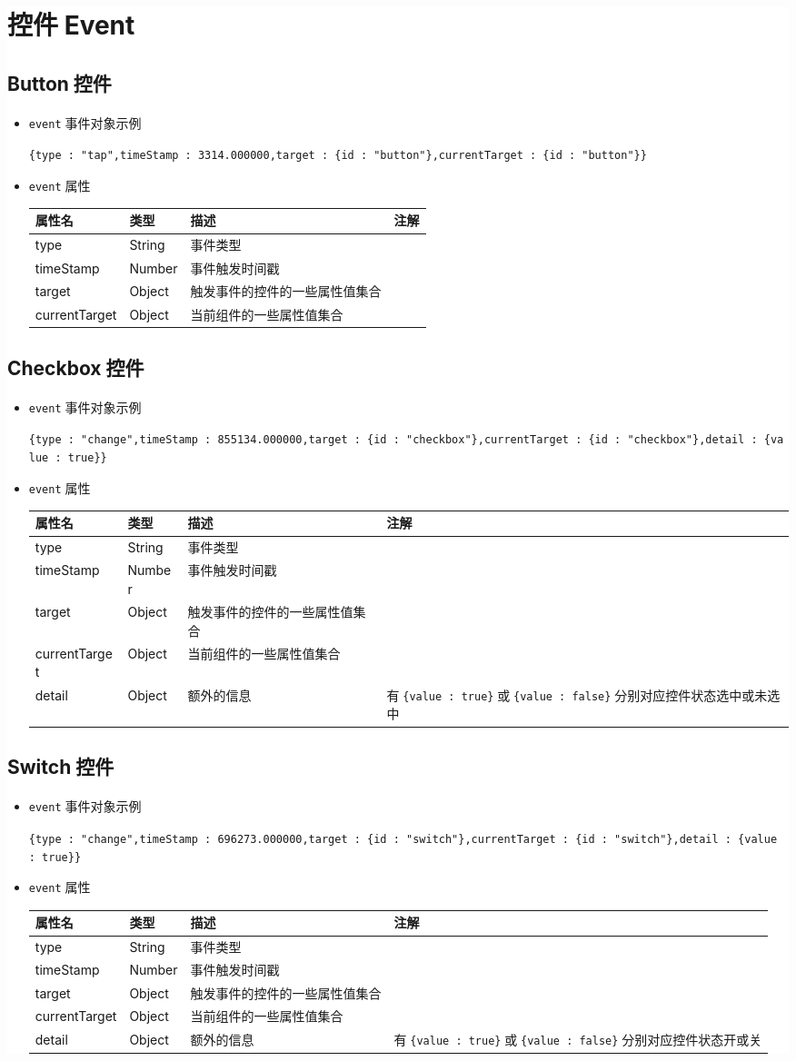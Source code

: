 # 控件 Event

## Button 控件

- `event` 事件对象示例

    `{type : "tap",timeStamp : 3314.000000,target : {id : "button"},currentTarget : {id : "button"}}`

- `event` 属性

    | 属性名  | 类型 | 描述 | 注解 |
    | - | - | - | - |
    | type | String | 事件类型 |
    | timeStamp | Number | 事件触发时间戳 |
    | target | Object | 触发事件的控件的一些属性值集合 |
    | currentTarget | Object | 当前组件的一些属性值集合 |

## Checkbox 控件

- `event` 事件对象示例

    `{type : "change",timeStamp : 855134.000000,target : {id : "checkbox"},currentTarget : {id : "checkbox"},detail : {value : true}}`

- `event` 属性

    | 属性名  | 类型 | 描述 | 注解 |
    | - | - | - | - |
    | type | String | 事件类型 |
    | timeStamp | Number | 事件触发时间戳 |
    | target | Object | 触发事件的控件的一些属性值集合 |
    | currentTarget | Object | 当前组件的一些属性值集合 |
    | detail | Object | 额外的信息 | 有 `{value : true}` 或 `{value : false}` 分别对应控件状态选中或未选中|

## Switch 控件

- `event` 事件对象示例

    `{type : "change",timeStamp : 696273.000000,target : {id : "switch"},currentTarget : {id : "switch"},detail : {value : true}}`

- `event` 属性

    | 属性名  | 类型 | 描述 | 注解 |
    | - | - | - | - |
    | type | String | 事件类型 |
    | timeStamp | Number | 事件触发时间戳 |
    | target | Object | 触发事件的控件的一些属性值集合 |
    | currentTarget | Object | 当前组件的一些属性值集合 |
    | detail | Object | 额外的信息 | 有 `{value : true}` 或 `{value : false}` 分别对应控件状态开或关|
